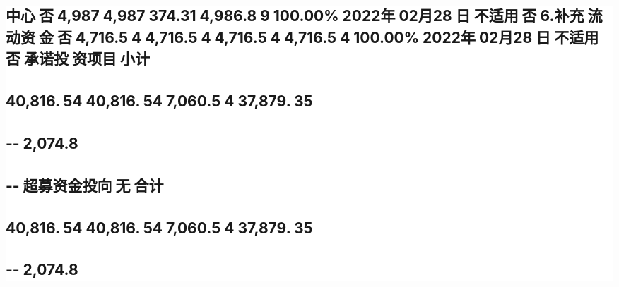 中心
否
4,987
4,987
374.31
4,986.8
9
100.00%
2022年
02月28
日
不适用
否
6.补充
流动资
金
否
4,716.5
4
4,716.5
4
4,716.5
4
4,716.5
4
100.00%
2022年
02月28
日
不适用
否
承诺投
资项目
小计
--
40,816.
54
40,816.
54
7,060.5
4
37,879.
35
--
--
2,074.8
--
--
超募资金投向
无
合计
--
40,816.
54
40,816.
54
7,060.5
4
37,879.
35
--
--
2,074.8
--